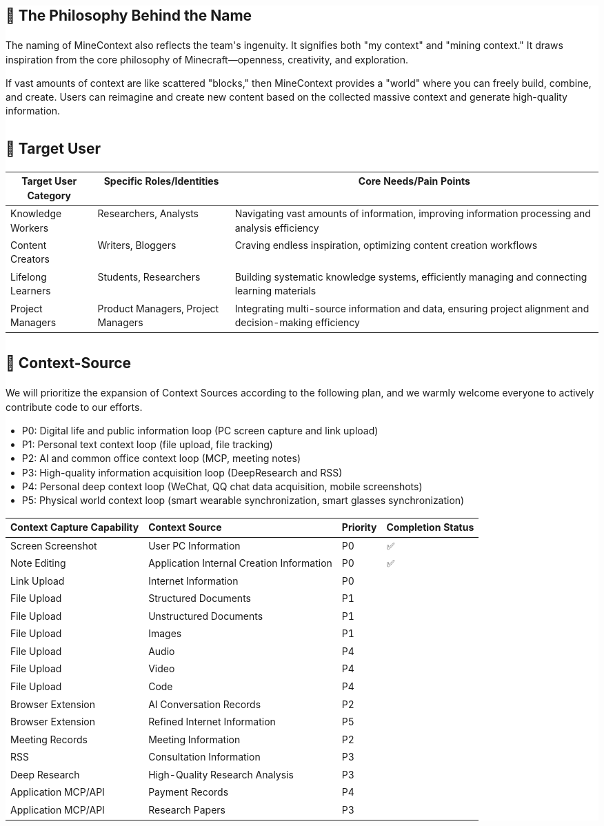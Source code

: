 ## 💎 The Philosophy Behind the Name

The naming of MineContext also reflects the team's ingenuity. It signifies both "my context" and "mining context." It draws inspiration from the core philosophy of Minecraft—openness, creativity, and exploration.

If vast amounts of context are like scattered "blocks," then MineContext provides a "world" where you can freely build, combine, and create. Users can reimagine and create new content based on the collected massive context and generate high-quality information.

## 🎯 Target User

| Target User Category | Specific Roles/Identities          | Core Needs/Pain Points                                                                                   |
| -------------------- | ---------------------------------- | -------------------------------------------------------------------------------------------------------- |
| Knowledge Workers    | Researchers, Analysts              | Navigating vast amounts of information, improving information processing and analysis efficiency         |
| Content Creators     | Writers, Bloggers                  | Craving endless inspiration, optimizing content creation workflows                                       |
| Lifelong Learners    | Students, Researchers              | Building systematic knowledge systems, efficiently managing and connecting learning materials            |
| Project Managers     | Product Managers, Project Managers | Integrating multi-source information and data, ensuring project alignment and decision-making efficiency |

## 🔌 Context-Source

We will prioritize the expansion of Context Sources according to the following plan, and we warmly welcome everyone to actively contribute code to our efforts.

- P0: Digital life and public information loop (PC screen capture and link upload)
- P1: Personal text context loop (file upload, file tracking)
- P2: AI and common office context loop (MCP, meeting notes)
- P3: High-quality information acquisition loop (DeepResearch and RSS)
- P4: Personal deep context loop (WeChat, QQ chat data acquisition, mobile screenshots)
- P5: Physical world context loop (smart wearable synchronization, smart glasses synchronization)

| Context Capture Capability   | Context Source                            | Priority | Completion Status |
| :--------------------------- | :---------------------------------------- | :------- | :---------------- |
| Screen Screenshot            | User PC Information                       | P0       | ✅                |
| Note Editing                 | Application Internal Creation Information | P0       | ✅                |
| Link Upload                  | Internet Information                      | P0       |                   |
| File Upload                  | Structured Documents                      | P1       |                   |
| File Upload                  | Unstructured Documents                    | P1       |                   |
| File Upload                  | Images                                    | P1       |                   |
| File Upload                  | Audio                                     | P4       |                   |
| File Upload                  | Video                                     | P4       |                   |
| File Upload                  | Code                                      | P4       |                   |
| Browser Extension            | AI Conversation Records                   | P2       |                   |
| Browser Extension            | Refined Internet Information              | P5       |                   |
| Meeting Records              | Meeting Information                       | P2       |                   |
| RSS                          | Consultation Information                  | P3       |                   |
| Deep Research                | High-Quality Research Analysis            | P3       |                   |
| Application MCP/API          | Payment Records                           | P4       |                   |
| Application MCP/API          | Research Papers                           | P3       |                   |